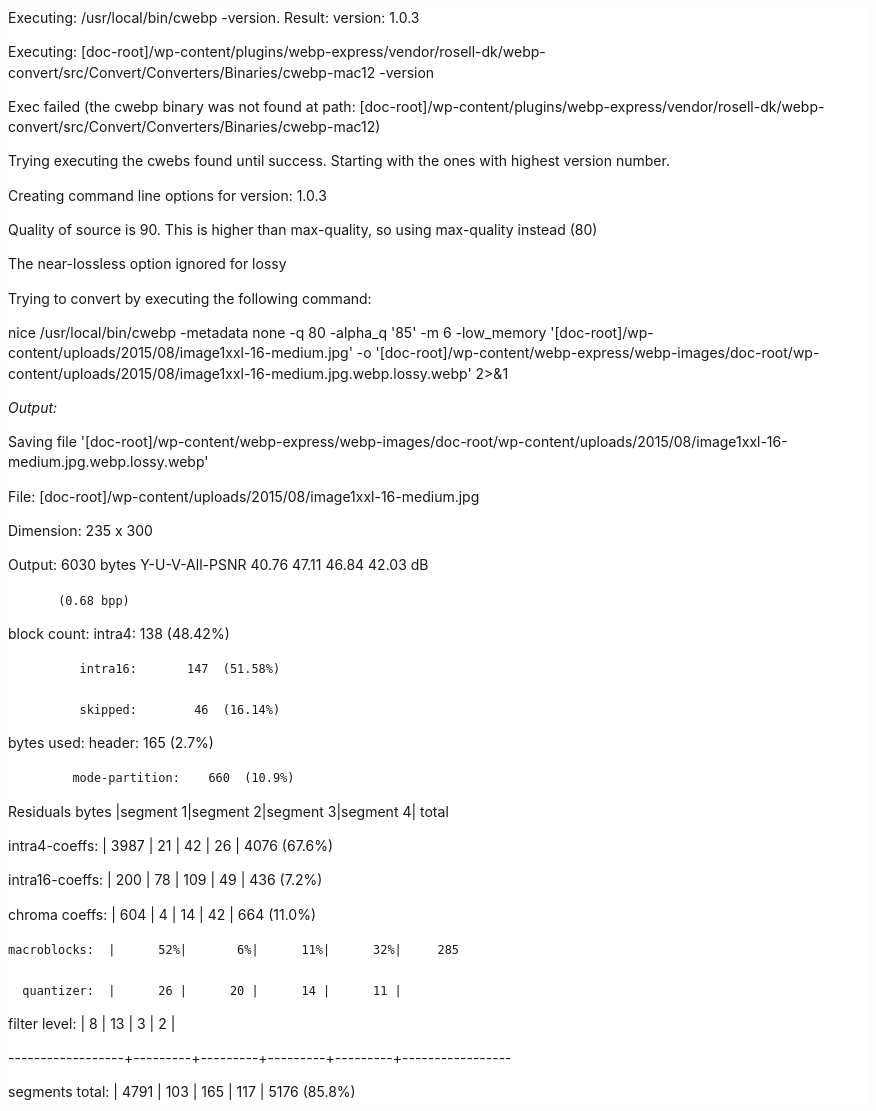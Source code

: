 Executing: /usr/local/bin/cwebp -version. Result: version: 1.0.3

Executing: [doc-root]/wp-content/plugins/webp-express/vendor/rosell-dk/webp-convert/src/Convert/Converters/Binaries/cwebp-mac12 -version

Exec failed (the cwebp binary was not found at path: [doc-root]/wp-content/plugins/webp-express/vendor/rosell-dk/webp-convert/src/Convert/Converters/Binaries/cwebp-mac12)

Trying executing the cwebs found until success. Starting with the ones with highest version number.

Creating command line options for version: 1.0.3

Quality of source is 90. This is higher than max-quality, so using max-quality instead (80)

The near-lossless option ignored for lossy

Trying to convert by executing the following command:

nice /usr/local/bin/cwebp -metadata none -q 80 -alpha_q '85' -m 6 -low_memory '[doc-root]/wp-content/uploads/2015/08/image1xxl-16-medium.jpg' -o '[doc-root]/wp-content/webp-express/webp-images/doc-root/wp-content/uploads/2015/08/image1xxl-16-medium.jpg.webp.lossy.webp' 2>&1


*Output:* 

Saving file '[doc-root]/wp-content/webp-express/webp-images/doc-root/wp-content/uploads/2015/08/image1xxl-16-medium.jpg.webp.lossy.webp'

File:      [doc-root]/wp-content/uploads/2015/08/image1xxl-16-medium.jpg

Dimension: 235 x 300

Output:    6030 bytes Y-U-V-All-PSNR 40.76 47.11 46.84   42.03 dB

           (0.68 bpp)

block count:  intra4:        138  (48.42%)

              intra16:       147  (51.58%)

              skipped:        46  (16.14%)

bytes used:  header:            165  (2.7%)

             mode-partition:    660  (10.9%)

 Residuals bytes  |segment 1|segment 2|segment 3|segment 4|  total

  intra4-coeffs:  |    3987 |      21 |      42 |      26 |    4076  (67.6%)

 intra16-coeffs:  |     200 |      78 |     109 |      49 |     436  (7.2%)

  chroma coeffs:  |     604 |       4 |      14 |      42 |     664  (11.0%)

    macroblocks:  |      52%|       6%|      11%|      32%|     285

      quantizer:  |      26 |      20 |      14 |      11 |

   filter level:  |       8 |      13 |       3 |       2 |

------------------+---------+---------+---------+---------+-----------------

 segments total:  |    4791 |     103 |     165 |     117 |    5176  (85.8%)

